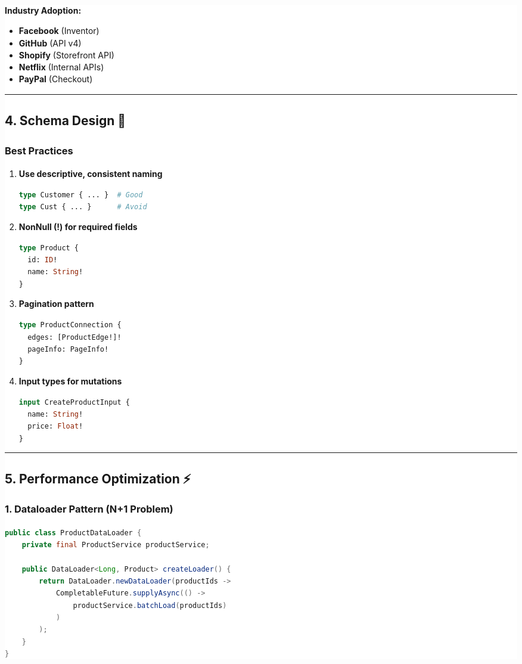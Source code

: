 **Industry Adoption:**
- **Facebook** (Inventor)
- **GitHub** (API v4)
- **Shopify** (Storefront API)
- **Netflix** (Internal APIs)
- **PayPal** (Checkout)

---

## **4. Schema Design** 📐

### **Best Practices**
1. **Use descriptive, consistent naming**
   ```graphql
   type Customer { ... }  # Good
   type Cust { ... }      # Avoid
   ```

2. **NonNull (!) for required fields**
   ```graphql
   type Product {
     id: ID!
     name: String!
   }
   ```

3. **Pagination pattern**
   ```graphql
   type ProductConnection {
     edges: [ProductEdge!]!
     pageInfo: PageInfo!
   }
   ```

4. **Input types for mutations**
   ```graphql
   input CreateProductInput {
     name: String!
     price: Float!
   }
   ```

---

## **5. Performance Optimization** ⚡

### **1. Dataloader Pattern (N+1 Problem)**
```java
public class ProductDataLoader {
    private final ProductService productService;
    
    public DataLoader<Long, Product> createLoader() {
        return DataLoader.newDataLoader(productIds -> 
            CompletableFuture.supplyAsync(() -> 
                productService.batchLoad(productIds)
            )
        );
    }
}
```
